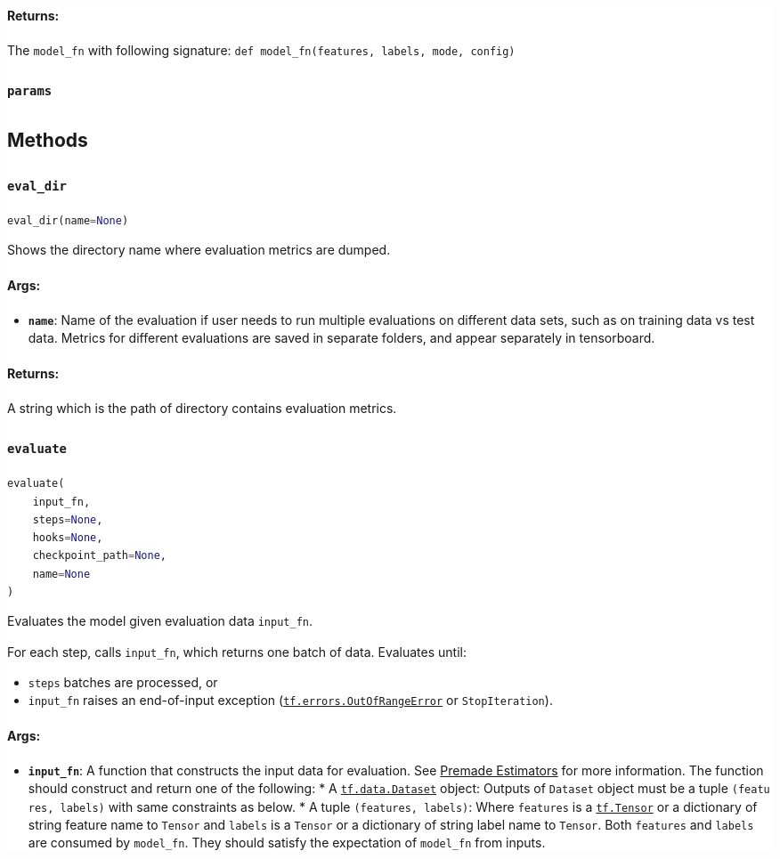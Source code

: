 #### Returns:

The `model_fn` with following signature:
  `def model_fn(features, labels, mode, config)`

<h3 id="params"><code>params</code></h3>





## Methods

<h3 id="eval_dir"><code>eval_dir</code></h3>

``` python
eval_dir(name=None)
```

Shows the directory name where evaluation metrics are dumped.

#### Args:

* <b>`name`</b>: Name of the evaluation if user needs to run multiple evaluations on
    different data sets, such as on training data vs test data. Metrics for
    different evaluations are saved in separate folders, and appear
    separately in tensorboard.


#### Returns:

A string which is the path of directory contains evaluation metrics.

<h3 id="evaluate"><code>evaluate</code></h3>

``` python
evaluate(
    input_fn,
    steps=None,
    hooks=None,
    checkpoint_path=None,
    name=None
)
```

Evaluates the model given evaluation data `input_fn`.

For each step, calls `input_fn`, which returns one batch of data.
Evaluates until:
- `steps` batches are processed, or
- `input_fn` raises an end-of-input exception (<a href="../../../tf/errors/OutOfRangeError.md"><code>tf.errors.OutOfRangeError</code></a>
or
`StopIteration`).

#### Args:

* <b>`input_fn`</b>: A function that constructs the input data for evaluation. See
    [Premade Estimators](
    https://tensorflow.org/guide/premade_estimators#create_input_functions)
    for more information. The
    function should construct and return one of the following:  * A
    <a href="../../../tf/data/Dataset.md"><code>tf.data.Dataset</code></a> object: Outputs of `Dataset` object must be a tuple
    `(features, labels)` with same constraints as below. * A tuple
    `(features, labels)`: Where `features` is a <a href="../../../tf/Tensor.md"><code>tf.Tensor</code></a> or a dictionary
    of string feature name to `Tensor` and `labels` is a `Tensor` or a
    dictionary of string label name to `Tensor`. Both `features` and
    `labels` are consumed by `model_fn`. They should satisfy the expectation
    of `model_fn` from inputs.
